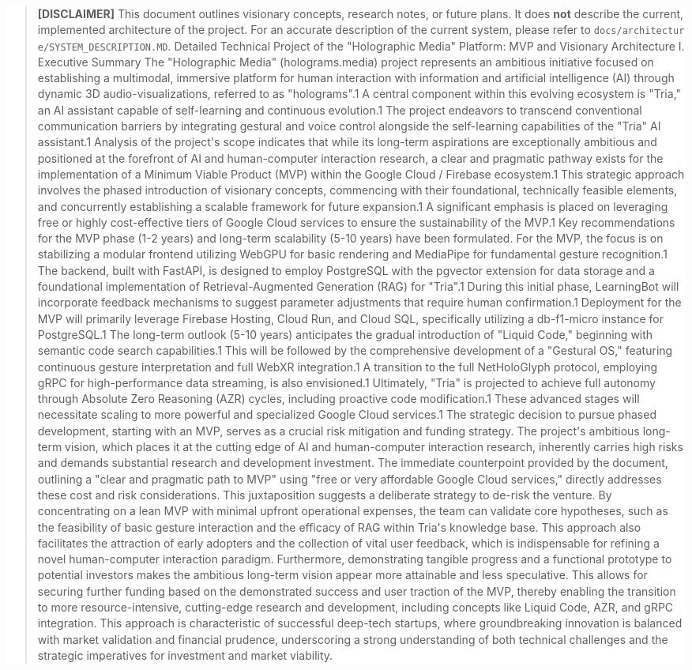 > **[DISCLAIMER]** This document outlines visionary concepts, research notes, or future plans. It does **not** describe the current, implemented architecture of the project. For an accurate description of the current system, please refer to `docs/architecture/SYSTEM_DESCRIPTION.MD`.
Detailed Technical Project of the "Holographic Media" Platform: MVP and Visionary Architecture
I. Executive Summary
The "Holographic Media" (holograms.media) project represents an ambitious initiative focused on establishing a multimodal, immersive platform for human interaction with information and artificial intelligence (AI) through dynamic 3D audio-visualizations, referred to as "holograms".1 A central component within this evolving ecosystem is "Tria," an AI assistant capable of self-learning and continuous evolution.1 The project endeavors to transcend conventional communication barriers by integrating gestural and voice control alongside the self-learning capabilities of the "Tria" AI assistant.1
Analysis of the project's scope indicates that while its long-term aspirations are exceptionally ambitious and positioned at the forefront of AI and human-computer interaction research, a clear and pragmatic pathway exists for the implementation of a Minimum Viable Product (MVP) within the Google Cloud / Firebase ecosystem.1 This strategic approach involves the phased introduction of visionary concepts, commencing with their foundational, technically feasible elements, and concurrently establishing a scalable framework for future expansion.1 A significant emphasis is placed on leveraging free or highly cost-effective tiers of Google Cloud services to ensure the sustainability of the MVP.1
Key recommendations for the MVP phase (1-2 years) and long-term scalability (5-10 years) have been formulated. For the MVP, the focus is on stabilizing a modular frontend utilizing WebGPU for basic rendering and MediaPipe for fundamental gesture recognition.1 The backend, built with FastAPI, is designed to employ PostgreSQL with the pgvector extension for data storage and a foundational implementation of Retrieval-Augmented Generation (RAG) for "Tria".1 During this initial phase, LearningBot will incorporate feedback mechanisms to suggest parameter adjustments that require human confirmation.1 Deployment for the MVP will primarily leverage Firebase Hosting, Cloud Run, and Cloud SQL, specifically utilizing a db-f1-micro instance for PostgreSQL.1
The long-term outlook (5-10 years) anticipates the gradual introduction of "Liquid Code," beginning with semantic code search capabilities.1 This will be followed by the comprehensive development of a "Gestural OS," featuring continuous gesture interpretation and full WebXR integration.1 A transition to the full NetHoloGlyph protocol, employing gRPC for high-performance data streaming, is also envisioned.1 Ultimately, "Tria" is projected to achieve full autonomy through Absolute Zero Reasoning (AZR) cycles, including proactive code modification.1 These advanced stages will necessitate scaling to more powerful and specialized Google Cloud services.1
The strategic decision to pursue phased development, starting with an MVP, serves as a crucial risk mitigation and funding strategy. The project's ambitious long-term vision, which places it at the cutting edge of AI and human-computer interaction research, inherently carries high risks and demands substantial research and development investment. The immediate counterpoint provided by the document, outlining a "clear and pragmatic path to MVP" using "free or very affordable Google Cloud services," directly addresses these cost and risk considerations. This juxtaposition suggests a deliberate strategy to de-risk the venture. By concentrating on a lean MVP with minimal upfront operational expenses, the team can validate core hypotheses, such as the feasibility of basic gesture interaction and the efficacy of RAG within Tria's knowledge base. This approach also facilitates the attraction of early adopters and the collection of vital user feedback, which is indispensable for refining a novel human-computer interaction paradigm. Furthermore, demonstrating tangible progress and a functional prototype to potential investors makes the ambitious long-term vision appear more attainable and less speculative. This allows for securing further funding based on the demonstrated success and user traction of the MVP, thereby enabling the transition to more resource-intensive, cutting-edge research and development, including concepts like Liquid Code, AZR, and gRPC integration. This approach is characteristic of successful deep-tech startups, where groundbreaking innovation is balanced with market validation and financial prudence, underscoring a strong understanding of both technical challenges and the strategic imperatives for investment and market viability.